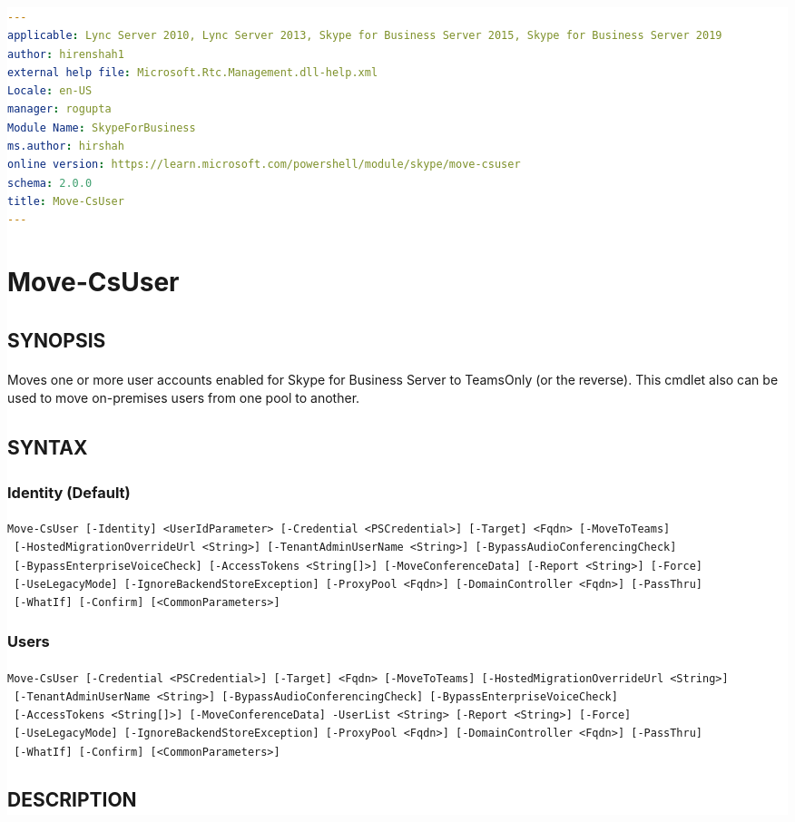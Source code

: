 ```yaml
---
applicable: Lync Server 2010, Lync Server 2013, Skype for Business Server 2015, Skype for Business Server 2019
author: hirenshah1
external help file: Microsoft.Rtc.Management.dll-help.xml
Locale: en-US
manager: rogupta
Module Name: SkypeForBusiness
ms.author: hirshah
online version: https://learn.microsoft.com/powershell/module/skype/move-csuser
schema: 2.0.0
title: Move-CsUser
---
```


# Move-CsUser

## SYNOPSIS

Moves one or more user accounts enabled for Skype for Business Server to TeamsOnly (or the reverse). This cmdlet also can be used to move on-premises users from one pool to another. 

## SYNTAX

### Identity (Default)
```
Move-CsUser [-Identity] <UserIdParameter> [-Credential <PSCredential>] [-Target] <Fqdn> [-MoveToTeams]
 [-HostedMigrationOverrideUrl <String>] [-TenantAdminUserName <String>] [-BypassAudioConferencingCheck]
 [-BypassEnterpriseVoiceCheck] [-AccessTokens <String[]>] [-MoveConferenceData] [-Report <String>] [-Force]
 [-UseLegacyMode] [-IgnoreBackendStoreException] [-ProxyPool <Fqdn>] [-DomainController <Fqdn>] [-PassThru]
 [-WhatIf] [-Confirm] [<CommonParameters>]
```

### Users
```
Move-CsUser [-Credential <PSCredential>] [-Target] <Fqdn> [-MoveToTeams] [-HostedMigrationOverrideUrl <String>]
 [-TenantAdminUserName <String>] [-BypassAudioConferencingCheck] [-BypassEnterpriseVoiceCheck]
 [-AccessTokens <String[]>] [-MoveConferenceData] -UserList <String> [-Report <String>] [-Force]
 [-UseLegacyMode] [-IgnoreBackendStoreException] [-ProxyPool <Fqdn>] [-DomainController <Fqdn>] [-PassThru]
 [-WhatIf] [-Confirm] [<CommonParameters>]
```

## DESCRIPTION
